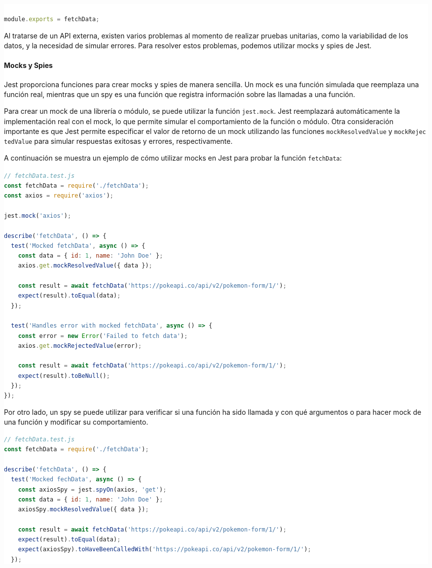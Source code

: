 ```javascript

module.exports = fetchData;
```

Al tratarse de un API externa, existen varios problemas al momento de realizar pruebas unitarias, como la variabilidad de los datos, y la necesidad de simular errores. Para resolver estos problemas, podemos utilizar mocks y spies de Jest.

#### Mocks y Spies

Jest proporciona funciones para crear mocks y spies de manera sencilla. Un mock es una función simulada que reemplaza una función real, mientras que un spy es una función que registra información sobre las llamadas a una función.

Para crear un mock de una librería o módulo, se puede utilizar la función `jest.mock`. Jest reemplazará automáticamente la implementación real con el mock, lo que permite simular el comportamiento de la función o módulo. Otra consideración importante es que Jest permite especificar el valor de retorno de un mock utilizando las funciones `mockResolvedValue` y `mockRejectedValue` para simular respuestas exitosas y errores, respectivamente.

A continuación se muestra un ejemplo de cómo utilizar mocks en Jest para probar la función `fetchData`:

```javascript
// fetchData.test.js
const fetchData = require('./fetchData');
const axios = require('axios');

jest.mock('axios');

describe('fetchData', () => {
  test('Mocked fetchData', async () => {
    const data = { id: 1, name: 'John Doe' };
    axios.get.mockResolvedValue({ data });

    const result = await fetchData('https://pokeapi.co/api/v2/pokemon-form/1/');
    expect(result).toEqual(data);
  });

  test('Handles error with mocked fetchData', async () => {
    const error = new Error('Failed to fetch data');
    axios.get.mockRejectedValue(error);

    const result = await fetchData('https://pokeapi.co/api/v2/pokemon-form/1/');
    expect(result).toBeNull();
  });
});
```

Por otro lado, un spy se puede utilizar para verificar si una función ha sido llamada y con qué argumentos o para hacer mock de una función y modificar su comportamiento.

```javascript
// fetchData.test.js
const fetchData = require('./fetchData');

describe('fetchData', () => {
  test('Mocked fechData', async () => {
    const axiosSpy = jest.spyOn(axios, 'get');
    const data = { id: 1, name: 'John Doe' };
    axiosSpy.mockResolvedValue({ data });

    const result = await fetchData('https://pokeapi.co/api/v2/pokemon-form/1/');
    expect(result).toEqual(data);
    expect(axiosSpy).toHaveBeenCalledWith('https://pokeapi.co/api/v2/pokemon-form/1/');
  });

```